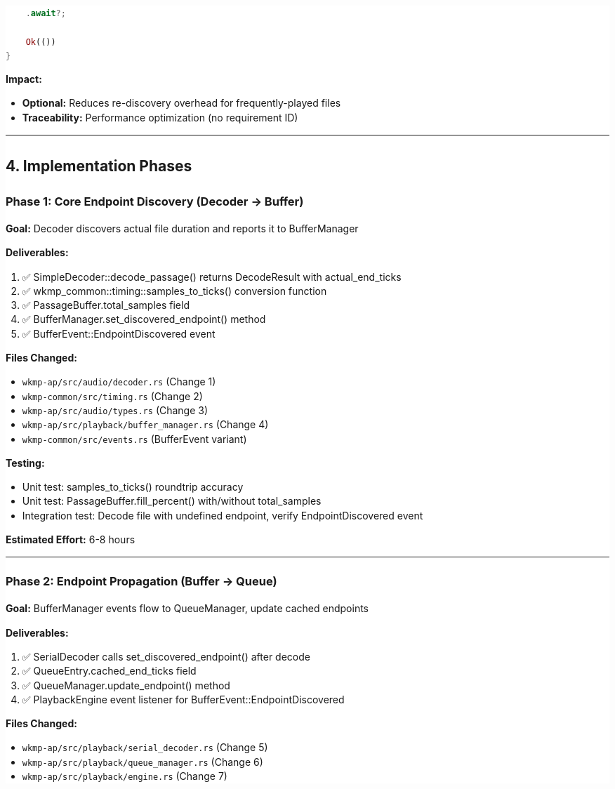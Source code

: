```rust
    .await?;

    Ok(())
}
```

**Impact:**
- **Optional:** Reduces re-discovery overhead for frequently-played files
- **Traceability:** Performance optimization (no requirement ID)

---

## 4. Implementation Phases

### Phase 1: Core Endpoint Discovery (Decoder → Buffer)
**Goal:** Decoder discovers actual file duration and reports it to BufferManager

**Deliverables:**
1. ✅ SimpleDecoder::decode_passage() returns DecodeResult with actual_end_ticks
2. ✅ wkmp_common::timing::samples_to_ticks() conversion function
3. ✅ PassageBuffer.total_samples field
4. ✅ BufferManager.set_discovered_endpoint() method
5. ✅ BufferEvent::EndpointDiscovered event

**Files Changed:**
- `wkmp-ap/src/audio/decoder.rs` (Change 1)
- `wkmp-common/src/timing.rs` (Change 2)
- `wkmp-ap/src/audio/types.rs` (Change 3)
- `wkmp-ap/src/playback/buffer_manager.rs` (Change 4)
- `wkmp-common/src/events.rs` (BufferEvent variant)

**Testing:**
- Unit test: samples_to_ticks() roundtrip accuracy
- Unit test: PassageBuffer.fill_percent() with/without total_samples
- Integration test: Decode file with undefined endpoint, verify EndpointDiscovered event

**Estimated Effort:** 6-8 hours

---

### Phase 2: Endpoint Propagation (Buffer → Queue)
**Goal:** BufferManager events flow to QueueManager, update cached endpoints

**Deliverables:**
1. ✅ SerialDecoder calls set_discovered_endpoint() after decode
2. ✅ QueueEntry.cached_end_ticks field
3. ✅ QueueManager.update_endpoint() method
4. ✅ PlaybackEngine event listener for BufferEvent::EndpointDiscovered

**Files Changed:**
- `wkmp-ap/src/playback/serial_decoder.rs` (Change 5)
- `wkmp-ap/src/playback/queue_manager.rs` (Change 6)
- `wkmp-ap/src/playback/engine.rs` (Change 7)

